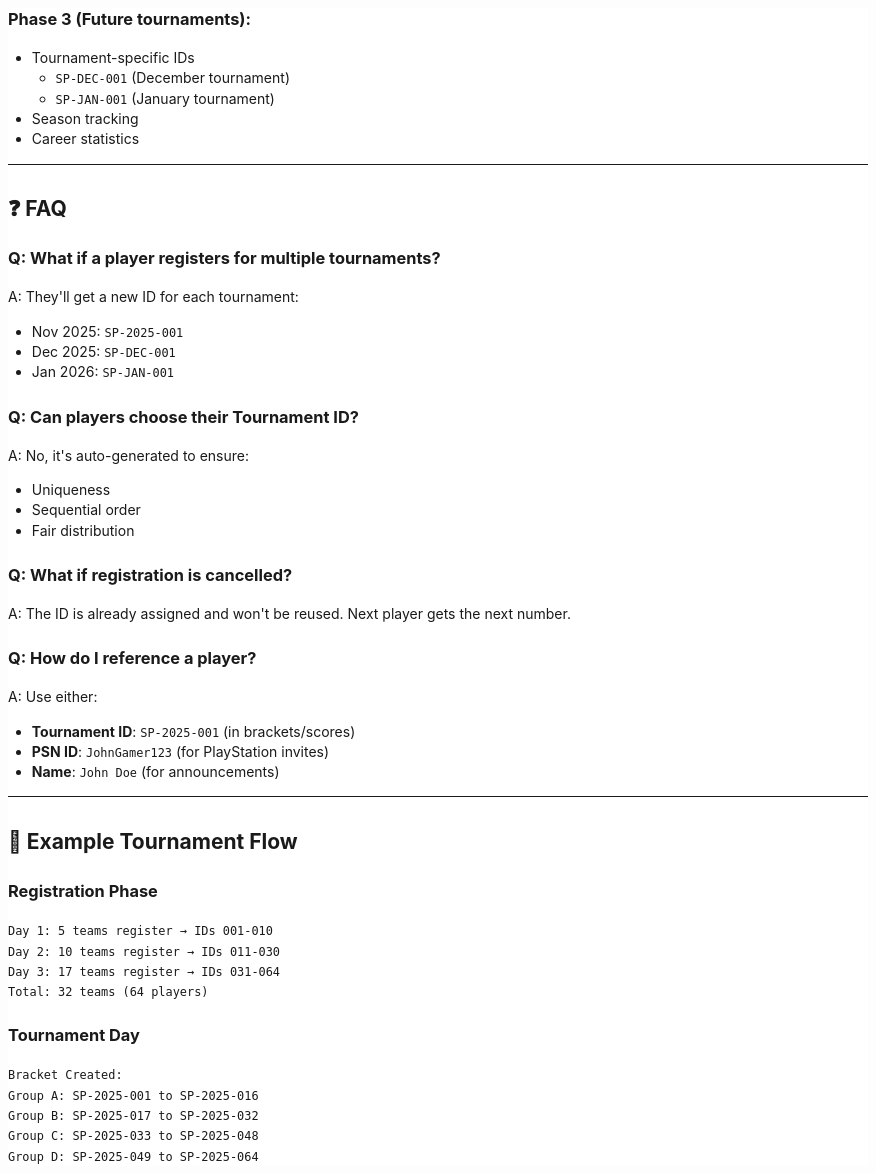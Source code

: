 ### **Phase 3** (Future tournaments):
- Tournament-specific IDs
  - `SP-DEC-001` (December tournament)
  - `SP-JAN-001` (January tournament)
- Season tracking
- Career statistics

---

## ❓ FAQ

### **Q: What if a player registers for multiple tournaments?**
A: They'll get a new ID for each tournament:
- Nov 2025: `SP-2025-001`
- Dec 2025: `SP-DEC-001`
- Jan 2026: `SP-JAN-001`

### **Q: Can players choose their Tournament ID?**
A: No, it's auto-generated to ensure:
- Uniqueness
- Sequential order
- Fair distribution

### **Q: What if registration is cancelled?**
A: The ID is already assigned and won't be reused. Next player gets the next number.

### **Q: How do I reference a player?**
A: Use either:
- **Tournament ID**: `SP-2025-001` (in brackets/scores)
- **PSN ID**: `JohnGamer123` (for PlayStation invites)
- **Name**: `John Doe` (for announcements)

---

## 🎉 Example Tournament Flow

### **Registration Phase**
```
Day 1: 5 teams register → IDs 001-010
Day 2: 10 teams register → IDs 011-030
Day 3: 17 teams register → IDs 031-064
Total: 32 teams (64 players)
```

### **Tournament Day**
```
Bracket Created:
Group A: SP-2025-001 to SP-2025-016
Group B: SP-2025-017 to SP-2025-032
Group C: SP-2025-033 to SP-2025-048
Group D: SP-2025-049 to SP-2025-064
```
